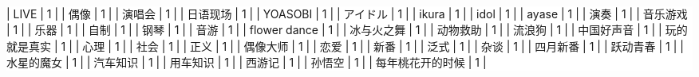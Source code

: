| LIVE | 1 |
| 偶像 | 1 |
| 演唱会 | 1 |
| 日语现场 | 1 |
| YOASOBI | 1 |
| アイドル | 1 |
| ikura | 1 |
| idol | 1 |
| ayase | 1 |
| 演奏 | 1 |
| 音乐游戏 | 1 |
| 乐器 | 1 |
| 自制 | 1 |
| 钢琴 | 1 |
| 音游 | 1 |
| flower dance | 1 |
| 冰与火之舞 | 1 |
| 动物救助 | 1 |
| 流浪狗 | 1 |
| 中国好声音 | 1 |
| 玩的就是真实 | 1 |
| 心理 | 1 |
| 社会 | 1 |
| 正义 | 1 |
| 偶像大师 | 1 |
| 恋爱 | 1 |
| 新番 | 1 |
| 泛式 | 1 |
| 杂谈 | 1 |
| 四月新番 | 1 |
| 跃动青春 | 1 |
| 水星的魔女 | 1 |
| 汽车知识 | 1 |
| 用车知识 | 1 |
| 西游记 | 1 |
| 孙悟空 | 1 |
| 每年桃花开的时候 | 1 |